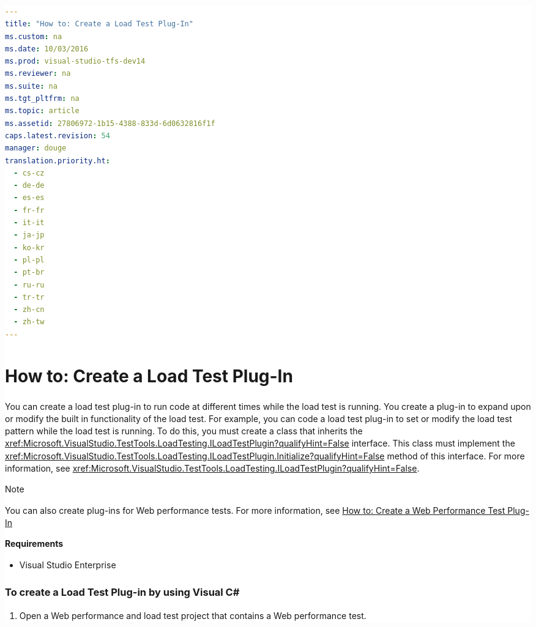 ```yaml
---
title: "How to: Create a Load Test Plug-In"
ms.custom: na
ms.date: 10/03/2016
ms.prod: visual-studio-tfs-dev14
ms.reviewer: na
ms.suite: na
ms.tgt_pltfrm: na
ms.topic: article
ms.assetid: 27806972-1b15-4388-833d-6d0632816f1f
caps.latest.revision: 54
manager: douge
translation.priority.ht: 
  - cs-cz
  - de-de
  - es-es
  - fr-fr
  - it-it
  - ja-jp
  - ko-kr
  - pl-pl
  - pt-br
  - ru-ru
  - tr-tr
  - zh-cn
  - zh-tw
---
```

# How to: Create a Load Test Plug-In
You can create a load test plug-in to run code at different times while the load test is running. You create a plug-in to expand upon or modify the built in functionality of the load test. For example, you can code a load test plug-in to set or modify the load test pattern while the load test is running. To do this, you must create a class that inherits the <xref:Microsoft.VisualStudio.TestTools.LoadTesting.ILoadTestPlugin?qualifyHint=False> interface. This class must implement the <xref:Microsoft.VisualStudio.TestTools.LoadTesting.ILoadTestPlugin.Initialize?qualifyHint=False> method of this interface. For more information, see <xref:Microsoft.VisualStudio.TestTools.LoadTesting.ILoadTestPlugin?qualifyHint=False>.  
  
> [!NOTE]
>  You can also create plug-ins for Web performance tests. For more information, see [How to: Create a Web Performance Test Plug-In](../dv_TeamTestALM/How-to--Create-a-Web-Performance-Test-Plug-In.md)  
  
 **Requirements**  
  
-   Visual Studio Enterprise  
  
### To create a Load Test Plug-in by using Visual C#  
  
1.  Open a Web performance and load test project that contains a Web performance test.  
  